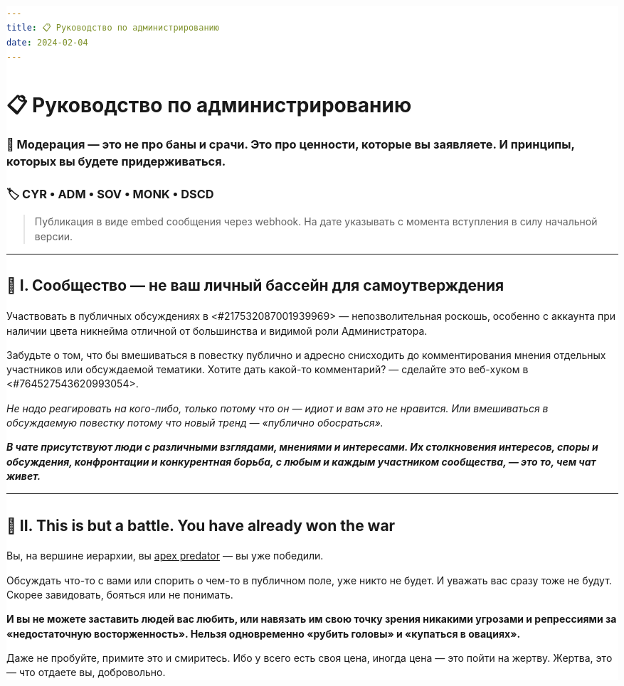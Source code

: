 ```yaml
---
title: 📋 Руководство по администрированию
date: 2024-02-04
---
```


# 📋 Руководство по администрированию

### 🎯 Модерация — это не про баны и срачи. Это про ценности, которые вы заявляете. И принципы, которых вы будете придерживаться.

### 🏷️ CYR • ADM • SOV • MONK • DSCD

> Публикация в виде embed сообщения через webhook. На дате указывать с момента вступления в силу начальной версии.

---

## 🚫 I. Сообщество — не ваш личный бассейн для самоутверждения

Участвовать в публичных обсуждениях в <#217532087001939969> — непозволительная роскошь, особенно с аккаунта при наличии цвета никнейма отличной от большинства и видимой роли Администратора.

Забудьте о том, что бы вмешиваться в повестку публично и адресно снисходить до комментирования мнения отдельных участников или обсуждаемой тематики. Хотите дать какой-то комментарий? — сделайте это веб-хуком в <#764527543620993054>.

*Не надо реагировать на кого-либо, только потому что он — идиот и вам это не нравится. Или вмешиваться в обсуждаемую повестку потому что новый тренд — «публично обосраться».*

***В чате присутствуют люди с различными взглядами, мнениями и интересами. Их столкновения интересов, споры и обсуждения, конфронтации и конкурентная борьба, с любым и каждым участником сообщества, — это то, чем чат живет.***

---

## 👑 II. This is but a battle. You have already won the war

Вы, на вершине иерархии, вы [apex predator](https://ru.wikipedia.org/wiki/%D0%A1%D0%B2%D0%B5%D1%80%D1%85%D1%85%D0%B8%D1%89%D0%BD%D0%B8%D0%BA%D0%B8) — вы уже победили.

Обсуждать что-то с вами или спорить о чем-то в публичном поле, уже никто не будет. И уважать вас сразу тоже не будут. Скорее завидовать, бояться или не понимать.

**И вы не можете заставить людей вас любить, или навязать им свою точку зрения никакими угрозами и репрессиями за «недостаточную восторженность». Нельзя одновременно «рубить головы» и «купаться в овациях».**

Даже не пробуйте, примите это и смиритесь. Ибо у всего есть своя цена, иногда цена — это пойти на жертву. Жертва, это — что отдаете вы, добровольно.
